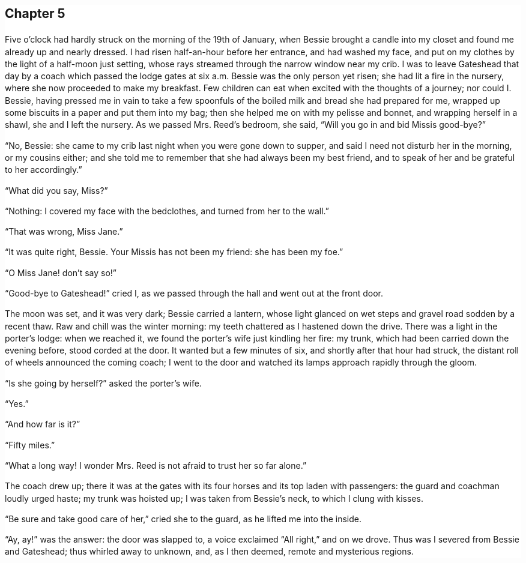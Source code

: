 
## Chapter 5

Five o’clock had hardly struck on the morning of the 19th of January, when Bessie brought a candle into my closet and found me already up and nearly dressed. I had risen half-an-hour before her entrance, and had washed my face, and put on my clothes by the light of a half-moon just setting, whose rays streamed through the narrow window near my crib. I was to leave Gateshead that day by a coach which passed the lodge gates at six a.m. Bessie was the only person yet risen; she had lit a fire in the nursery, where she now proceeded to make my breakfast. Few children can eat when excited with the thoughts of a journey; nor could I. Bessie, having pressed me in vain to take a few spoonfuls of the boiled milk and bread she had prepared for me, wrapped up some biscuits in a paper and put them into my bag; then she helped me on with my pelisse and bonnet, and wrapping herself in a shawl, she and I left the nursery. As we passed Mrs. Reed’s bedroom, she said, “Will you go in and bid Missis good-bye?”

“No, Bessie: she came to my crib last night when you were gone down to supper, and said I need not disturb her in the morning, or my cousins either; and she told me to remember that she had always been my best friend, and to speak of her and be grateful to her accordingly.”

“What did you say, Miss?”

“Nothing: I covered my face with the bedclothes, and turned from her to the wall.”

“That was wrong, Miss Jane.”

“It was quite right, Bessie. Your Missis has not been my friend: she has been my foe.”

“O Miss Jane! don’t say so!”

“Good-bye to Gateshead!” cried I, as we passed through the hall and went out at the front door.

The moon was set, and it was very dark; Bessie carried a lantern, whose light glanced on wet steps and gravel road sodden by a recent thaw. Raw and chill was the winter morning: my teeth chattered as I hastened down the drive. There was a light in the porter’s lodge: when we reached it, we found the porter’s wife just kindling her fire: my trunk, which had been carried down the evening before, stood corded at the door. It wanted but a few minutes of six, and shortly after that hour had struck, the distant roll of wheels announced the coming coach; I went to the door and watched its lamps approach rapidly through the gloom.

“Is she going by herself?” asked the porter’s wife.

“Yes.”

“And how far is it?”

“Fifty miles.”

“What a long way! I wonder Mrs. Reed is not afraid to trust her so far alone.”

The coach drew up; there it was at the gates with its four horses and its top laden with passengers: the guard and coachman loudly urged haste; my trunk was hoisted up; I was taken from Bessie’s neck, to which I clung with kisses.

“Be sure and take good care of her,” cried she to the guard, as he lifted me into the inside.

“Ay, ay!” was the answer: the door was slapped to, a voice exclaimed “All right,” and on we drove. Thus was I severed from Bessie and Gateshead; thus whirled away to unknown, and, as I then deemed, remote and mysterious regions.
